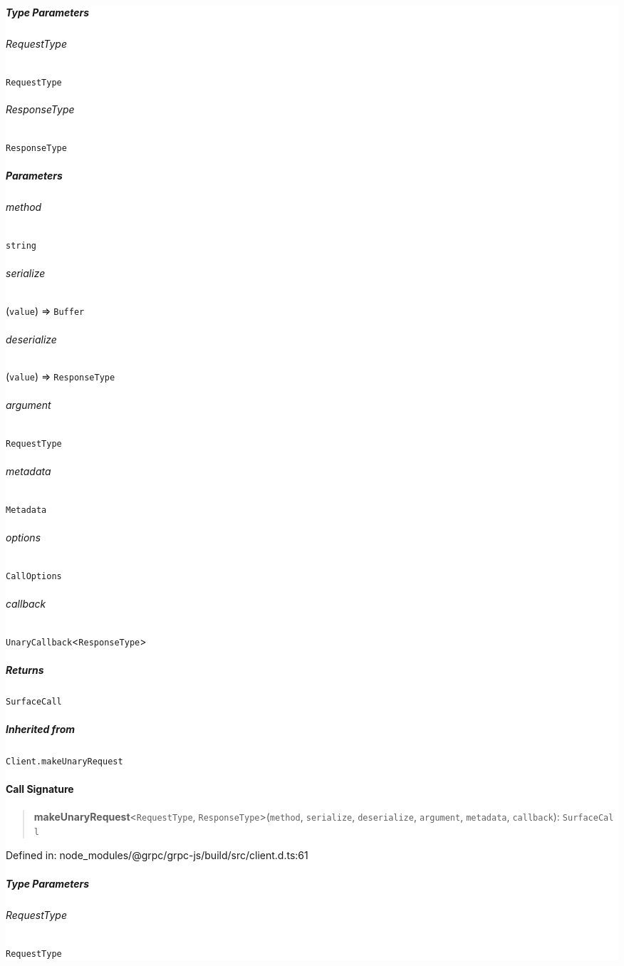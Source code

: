 ##### Type Parameters

###### RequestType

`RequestType`

###### ResponseType

`ResponseType`

##### Parameters

###### method

`string`

###### serialize

(`value`) => `Buffer`

###### deserialize

(`value`) => `ResponseType`

###### argument

`RequestType`

###### metadata

`Metadata`

###### options

`CallOptions`

###### callback

`UnaryCallback`\<`ResponseType`\>

##### Returns

`SurfaceCall`

##### Inherited from

`Client.makeUnaryRequest`

#### Call Signature

> **makeUnaryRequest**\<`RequestType`, `ResponseType`\>(`method`, `serialize`, `deserialize`, `argument`, `metadata`, `callback`): `SurfaceCall`

Defined in: node\_modules/@grpc/grpc-js/build/src/client.d.ts:61

##### Type Parameters

###### RequestType

`RequestType`
